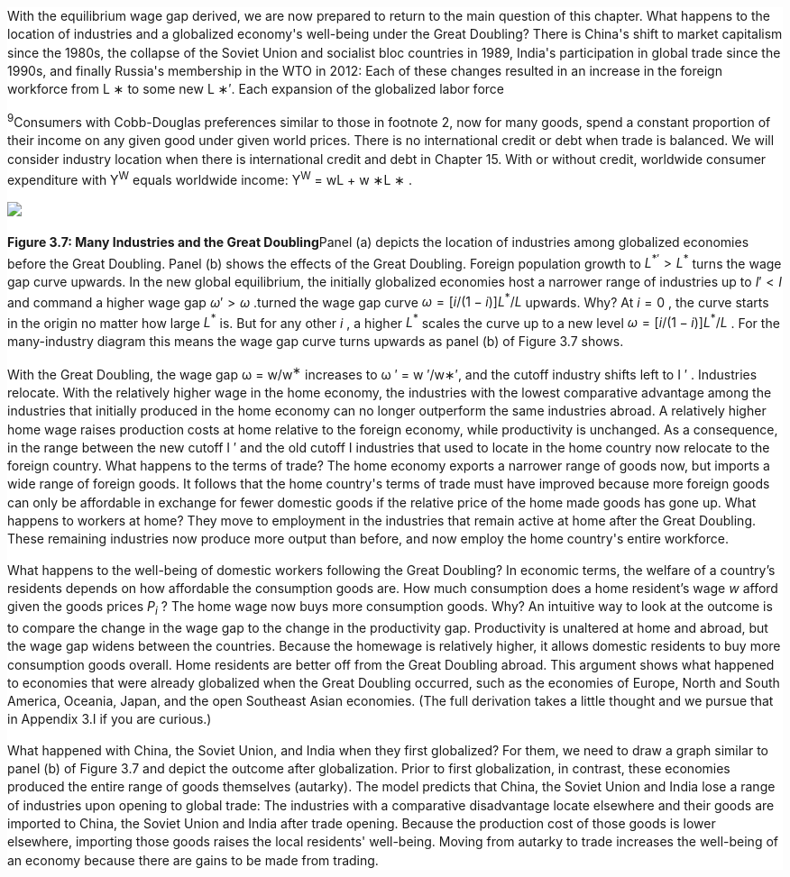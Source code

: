 With the equilibrium wage gap derived, we are now prepared to return to the main question of this chapter. What happens to the location of industries and a globalized economy's well-being under the Great Doubling? There is China's shift to market capitalism since the 1980s, the collapse of the Soviet Union and socialist bloc countries in 1989, India's participation in global trade since the 1990s, and finally Russia's membership in the WTO in 2012: Each of these changes resulted in an increase in the foreign workforce from L ∗ to some new L ∗′. Each expansion of the globalized labor force

<sup>9</sup>Consumers with Cobb-Douglas preferences similar to those in footnote 2, now for many goods, spend a constant proportion of their income on any given good under given world prices. There is no international credit or debt when trade is balanced. We will consider industry location when there is international credit and debt in Chapter 15. With or without credit, worldwide consumer expenditure with Y<sup>W</sup> equals worldwide income: Y<sup>W</sup> = wL + w ∗L ∗ .

![](_page_20_Figure_1_book-ch3-v6.jpeg)

**Figure 3.7: Many Industries and the Great Doubling**Panel (a) depicts the location of industries among globalized economies before the Great Doubling. Panel (b) shows the effects of the Great Doubling. Foreign population growth to  $L^{*'} > L^*$  turns the wage gap curve upwards. In the new global equilibrium, the initially globalized economies host a narrower range of industries up to  $I' < I$  and command a higher wage gap  $\omega' > \omega$ .turned the wage gap curve  $\omega = [i/(1 - i)]L^*/L$  upwards. Why? At  $i = 0$ , the curve starts in the origin no matter how large  $L^*$  is. But for any other  $i$ , a higher  $L^*$  scales the curve up to a new level  $\omega = [i/(1 - i)]L^*/L$ . For the many-industry diagram this means the wage gap curve turns upwards as panel (b) of Figure 3.7 shows.

With the Great Doubling, the wage gap ω = w/w<sup>∗</sup> increases to ω ′ = w ′/w∗′, and the cutoff industry shifts left to I ′ . Industries relocate. With the relatively higher wage in the home economy, the industries with the lowest comparative advantage among the industries that initially produced in the home economy can no longer outperform the same industries abroad. A relatively higher home wage raises production costs at home relative to the foreign economy, while productivity is unchanged. As a consequence, in the range between the new cutoff I ′ and the old cutoff I industries that used to locate in the home country now relocate to the foreign country. What happens to the terms of trade? The home economy exports a narrower range of goods now, but imports a wide range of foreign goods. It follows that the home country's terms of trade must have improved because more foreign goods can only be affordable in exchange for fewer domestic goods if the relative price of the home made goods has gone up. What happens to workers at home? They move to employment in the industries that remain active at home after the Great Doubling. These remaining industries now produce more output than before, and now employ the home country's entire workforce.

What happens to the well-being of domestic workers following the Great Doubling? In economic terms, the welfare of a country’s residents depends on how affordable the consumption goods are. How much consumption does a home resident’s wage  $w$  afford given the goods prices  $P_i$ ? The home wage now buys more consumption goods. Why? An intuitive way to look at the outcome is to compare the change in the wage gap to the change in the productivity gap. Productivity is unaltered at home and abroad, but the wage gap widens between the countries. Because the homewage is relatively higher, it allows domestic residents to buy more consumption goods overall. Home residents are better off from the Great Doubling abroad. This argument shows what happened to economies that were already globalized when the Great Doubling occurred, such as the economies of Europe, North and South America, Oceania, Japan, and the open Southeast Asian economies. (The full derivation takes a little thought and we pursue that in Appendix 3.I if you are curious.)

What happened with China, the Soviet Union, and India when they first globalized? For them, we need to draw a graph similar to panel (b) of Figure 3.7 and depict the outcome after globalization. Prior to first globalization, in contrast, these economies produced the entire range of goods themselves (autarky). The model predicts that China, the Soviet Union and India lose a range of industries upon opening to global trade: The industries with a comparative disadvantage locate elsewhere and their goods are imported to China, the Soviet Union and India after trade opening. Because the production cost of those goods is lower elsewhere, importing those goods raises the local residents' well-being. Moving from autarky to trade increases the well-being of an economy because there are gains to be made from trading.
